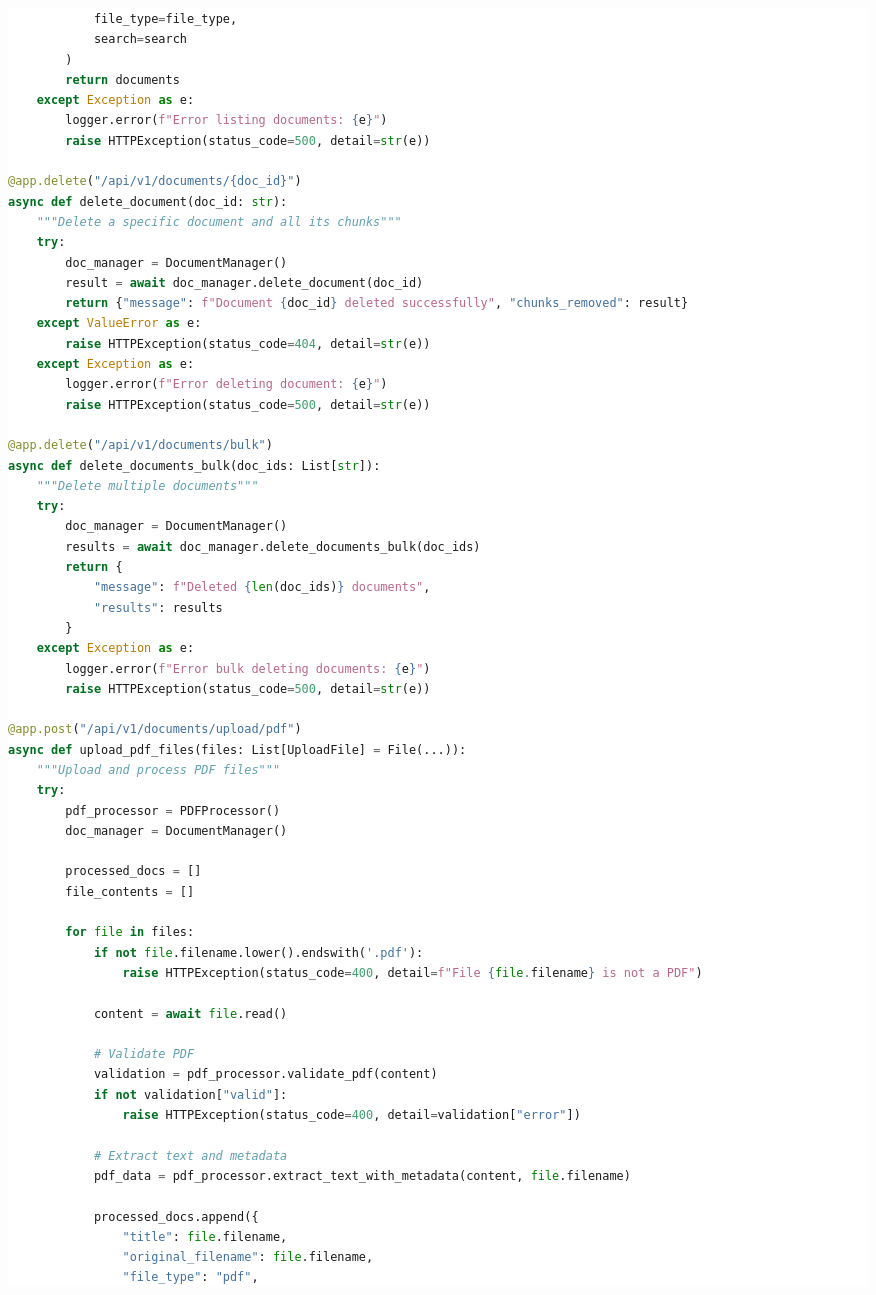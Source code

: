 ```python
            file_type=file_type, 
            search=search
        )
        return documents
    except Exception as e:
        logger.error(f"Error listing documents: {e}")
        raise HTTPException(status_code=500, detail=str(e))

@app.delete("/api/v1/documents/{doc_id}")
async def delete_document(doc_id: str):
    """Delete a specific document and all its chunks"""
    try:
        doc_manager = DocumentManager()
        result = await doc_manager.delete_document(doc_id)
        return {"message": f"Document {doc_id} deleted successfully", "chunks_removed": result}
    except ValueError as e:
        raise HTTPException(status_code=404, detail=str(e))
    except Exception as e:
        logger.error(f"Error deleting document: {e}")
        raise HTTPException(status_code=500, detail=str(e))

@app.delete("/api/v1/documents/bulk")
async def delete_documents_bulk(doc_ids: List[str]):
    """Delete multiple documents"""
    try:
        doc_manager = DocumentManager()
        results = await doc_manager.delete_documents_bulk(doc_ids)
        return {
            "message": f"Deleted {len(doc_ids)} documents",
            "results": results
        }
    except Exception as e:
        logger.error(f"Error bulk deleting documents: {e}")
        raise HTTPException(status_code=500, detail=str(e))

@app.post("/api/v1/documents/upload/pdf")
async def upload_pdf_files(files: List[UploadFile] = File(...)):
    """Upload and process PDF files"""
    try:
        pdf_processor = PDFProcessor()
        doc_manager = DocumentManager()
        
        processed_docs = []
        file_contents = []
        
        for file in files:
            if not file.filename.lower().endswith('.pdf'):
                raise HTTPException(status_code=400, detail=f"File {file.filename} is not a PDF")
            
            content = await file.read()
            
            # Validate PDF
            validation = pdf_processor.validate_pdf(content)
            if not validation["valid"]:
                raise HTTPException(status_code=400, detail=validation["error"])
            
            # Extract text and metadata
            pdf_data = pdf_processor.extract_text_with_metadata(content, file.filename)
            
            processed_docs.append({
                "title": file.filename,
                "original_filename": file.filename,
                "file_type": "pdf",
```